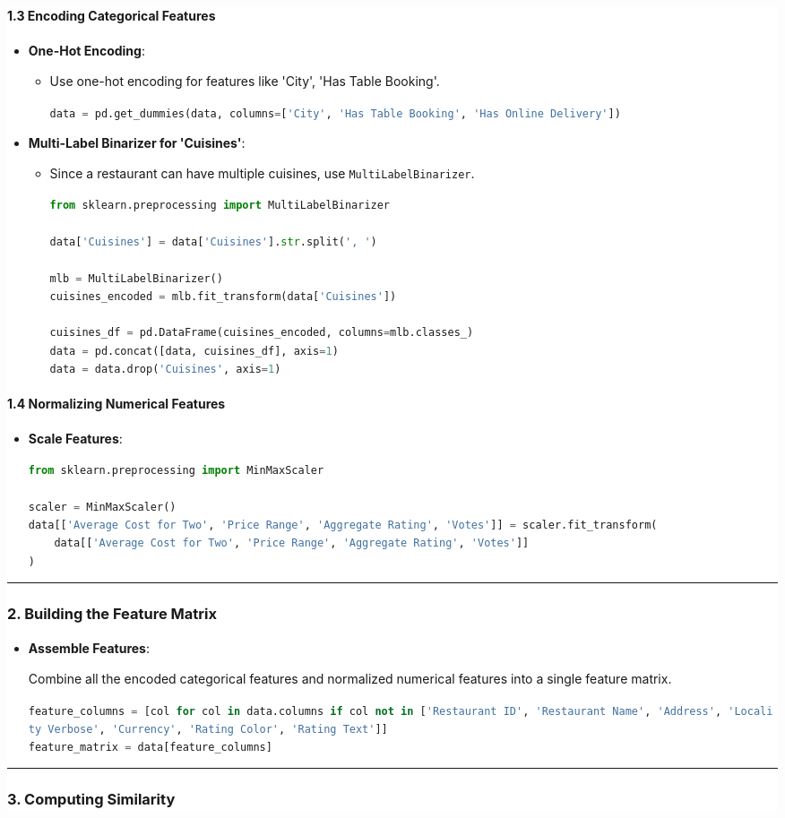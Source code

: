 #### **1.3 Encoding Categorical Features**

- **One-Hot Encoding**:

  - Use one-hot encoding for features like 'City', 'Has Table Booking'.

    ```python
    data = pd.get_dummies(data, columns=['City', 'Has Table Booking', 'Has Online Delivery'])
    ```

- **Multi-Label Binarizer for 'Cuisines'**:

  - Since a restaurant can have multiple cuisines, use `MultiLabelBinarizer`.

    ```python
    from sklearn.preprocessing import MultiLabelBinarizer

    data['Cuisines'] = data['Cuisines'].str.split(', ')

    mlb = MultiLabelBinarizer()
    cuisines_encoded = mlb.fit_transform(data['Cuisines'])

    cuisines_df = pd.DataFrame(cuisines_encoded, columns=mlb.classes_)
    data = pd.concat([data, cuisines_df], axis=1)
    data = data.drop('Cuisines', axis=1)
    ```

#### **1.4 Normalizing Numerical Features**

- **Scale Features**:

  ```python
  from sklearn.preprocessing import MinMaxScaler

  scaler = MinMaxScaler()
  data[['Average Cost for Two', 'Price Range', 'Aggregate Rating', 'Votes']] = scaler.fit_transform(
      data[['Average Cost for Two', 'Price Range', 'Aggregate Rating', 'Votes']]
  )
  ```

---

### **2. Building the Feature Matrix**

- **Assemble Features**:

  Combine all the encoded categorical features and normalized numerical features into a single feature matrix.

  ```python
  feature_columns = [col for col in data.columns if col not in ['Restaurant ID', 'Restaurant Name', 'Address', 'Locality Verbose', 'Currency', 'Rating Color', 'Rating Text']]
  feature_matrix = data[feature_columns]
  ```

---

### **3. Computing Similarity**
